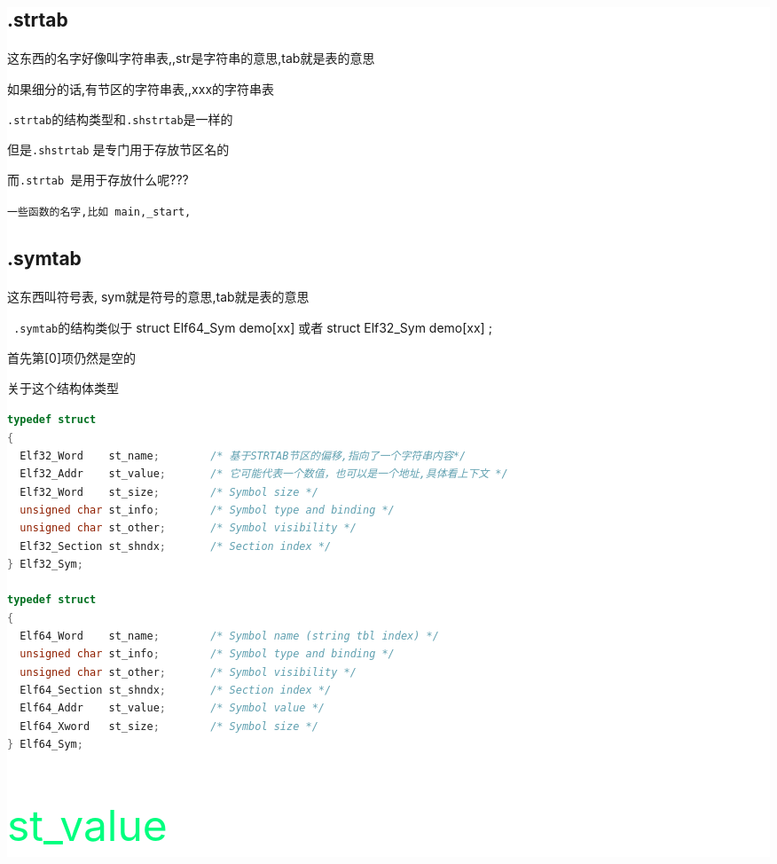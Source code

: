 ## .strtab

这东西的名字好像叫字符串表,,str是字符串的意思,tab就是表的意思

如果细分的话,有节区的字符串表,,xxx的字符串表



`.strtab`的结构类型和`.shstrtab`是一样的

但是`.shstrtab` 是专门用于存放节区名的

而`.strtab `是用于存放什么呢???

```
一些函数的名字,比如 main,_start,
```



## .symtab

这东西叫符号表, sym就是符号的意思,tab就是表的意思

` .symtab`的结构类似于 struct  Elf64_Sym demo[xx] 或者  struct  Elf32_Sym demo[xx] ;

首先第[0]项仍然是空的



关于这个结构体类型

```c++
typedef struct
{
  Elf32_Word	st_name;		/* 基于STRTAB节区的偏移,指向了一个字符串内容*/
  Elf32_Addr	st_value;		/* 它可能代表一个数值，也可以是一个地址,具体看上下文 */
  Elf32_Word	st_size;		/* Symbol size */
  unsigned char	st_info;		/* Symbol type and binding */
  unsigned char	st_other;		/* Symbol visibility */
  Elf32_Section	st_shndx;		/* Section index */
} Elf32_Sym;

typedef struct
{
  Elf64_Word	st_name;		/* Symbol name (string tbl index) */
  unsigned char	st_info;		/* Symbol type and binding */
  unsigned char st_other;		/* Symbol visibility */
  Elf64_Section	st_shndx;		/* Section index */
  Elf64_Addr	st_value;		/* Symbol value */
  Elf64_Xword	st_size;		/* Symbol size */
} Elf64_Sym;
```



<p style="color:#00FF7F;font-size:48px;">st_value </p>


